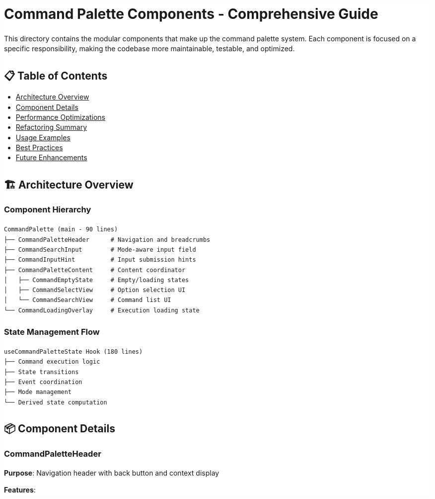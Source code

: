 # Command Palette Components - Comprehensive Guide

This directory contains the modular components that make up the command palette system. Each component is focused on a specific responsibility, making the codebase more maintainable, testable, and optimized.

## 📋 Table of Contents

- [Architecture Overview](#-architecture-overview)
- [Component Details](#-component-details)
- [Performance Optimizations](#-performance-optimizations)
- [Refactoring Summary](#-refactoring-summary)
- [Usage Examples](#-usage-examples)
- [Best Practices](#-best-practices)
- [Future Enhancements](#-future-enhancements)

## 🏗️ Architecture Overview

### Component Hierarchy

```
CommandPalette (main - 90 lines)
├── CommandPaletteHeader      # Navigation and breadcrumbs
├── CommandSearchInput        # Mode-aware input field
├── CommandInputHint          # Input submission hints
├── CommandPaletteContent     # Content coordinator
│   ├── CommandEmptyState     # Empty/loading states
│   ├── CommandSelectView     # Option selection UI
│   └── CommandSearchView     # Command list UI
└── CommandLoadingOverlay     # Execution loading state
```

### State Management Flow

```
useCommandPaletteState Hook (180 lines)
├── Command execution logic
├── State transitions
├── Event coordination
├── Mode management
└── Derived state computation
```

## 📦 Component Details

### CommandPaletteHeader

**Purpose**: Navigation header with back button and context display

**Features**:
